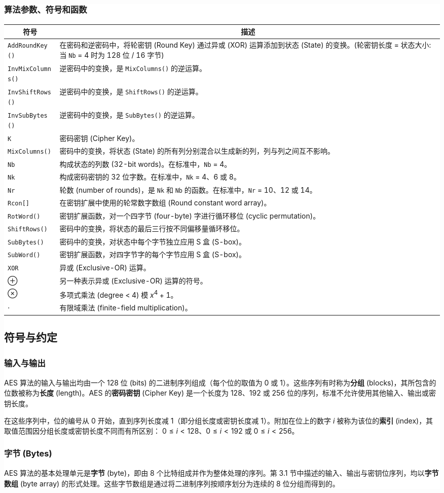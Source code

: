 ### 算法参数、符号和函数

| 符号              | 描述                                                                                                |
| ----------------- | -------------------------------------------------------------------------------------------------- |
| `AddRoundKey()`   | 在密码和逆密码中，将轮密钥 (Round Key) 通过异或 (XOR) 运算添加到状态 (State) 的变换。(轮密钥长度 = 状态大小: 当 `Nb` = 4 时为 128 位 / 16 字节) |
| `InvMixColumns()` | 逆密码中的变换，是 `MixColumns()` 的逆运算。                                                          |
| `InvShiftRows()`  | 逆密码中的变换，是 `ShiftRows()` 的逆运算。                                                           |
| `InvSubBytes()`   | 逆密码中的变换，是 `SubBytes()` 的逆运算。                                                            |
| `K`               | 密码密钥 (Cipher Key)。                                                                             |
| `MixColumns()`    | 密码中的变换，将状态 (State) 的所有列分别混合以生成新的列，列与列之间互不影响。                           |
| `Nb`              | 构成状态的列数 (32-bit words)。在标准中，`Nb` = 4。                                                 |
| `Nk`              | 构成密码密钥的 32 位字数。在标准中，`Nk` = 4、6 或 8。                                               |
| `Nr`              | 轮数 (number of rounds)，是 `Nk` 和 `Nb` 的函数。在标准中，`Nr` = 10、12 或 14。                     |
| `Rcon[]`          | 在密钥扩展中使用的轮常数字数组 (Round constant word array)。                                           |
| `RotWord()`       | 密钥扩展函数，对一个四字节 (four-byte) 字进行循环移位 (cyclic permutation)。                            |
| `ShiftRows()`     | 密码中的变换，将状态的最后三行按不同偏移量循环移位。                                                     |
| `SubBytes()`      | 密码中的变换，对状态中每个字节独立应用 S 盒 (S-box)。                                                   |
| `SubWord()`       | 密钥扩展函数，对四字节字的每个字节应用 S 盒 (S-box)。                                                   |
| `XOR`             | 异或 (Exclusive-OR) 运算。                                                                           |
| $\oplus$          | 另一种表示异或 (Exclusive-OR) 运算的符号。                                                            |
| $\otimes$         | 多项式乘法 (degree < 4) 模 $x^4 + 1$。                                                              |
| $\cdot$           | 有限域乘法 (finite-field multiplication)。                                                            |

## 符号与约定

### 输入与输出

AES 算法的输入与输出均由一个 128 位 (bits) 的二进制序列组成（每个位的取值为 0 或 1）。这些序列有时称为**分组** (blocks)，其所包含的位数被称为**长度** (length)。AES 的**密码密钥** (Cipher Key) 是一个长度为 128、192 或 256 位的序列，标准不允许使用其他输入、输出或密钥长度。


在这些序列中，位的编号从 0 开始，直到序列长度减 1（即分组长度或密钥长度减 1）。附加在位上的数字 $i$ 被称为该位的**索引** (index)，其取值范围因分组长度或密钥长度不同而有所区别：
$0 \leq i < 128$、$0 \leq i < 192$ 或 $0 \leq i < 256$。

### 字节 (Bytes)

AES 算法的基本处理单元是**字节** (byte)，即由 8 个比特组成并作为整体处理的序列。第 3.1 节中描述的输入、输出与密钥位序列，均以**字节数组** (byte array) 的形式处理。这些字节数组是通过将二进制序列按顺序划分为连续的 8 位分组而得到的。
